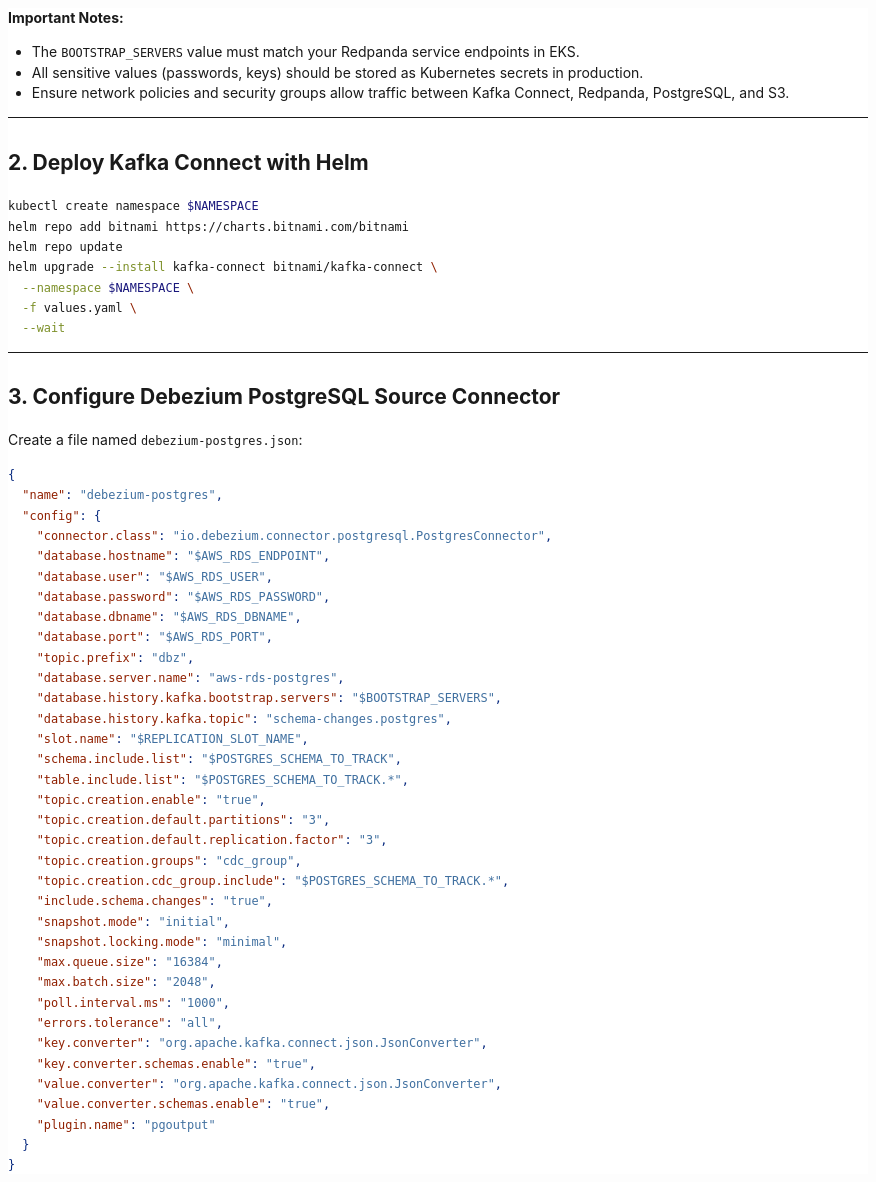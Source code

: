 **Important Notes:**
- The `BOOTSTRAP_SERVERS` value must match your Redpanda service endpoints in EKS.
- All sensitive values (passwords, keys) should be stored as Kubernetes secrets in production.
- Ensure network policies and security groups allow traffic between Kafka Connect, Redpanda, PostgreSQL, and S3.

---

## 2. Deploy Kafka Connect with Helm

```bash
kubectl create namespace $NAMESPACE
helm repo add bitnami https://charts.bitnami.com/bitnami
helm repo update
helm upgrade --install kafka-connect bitnami/kafka-connect \
  --namespace $NAMESPACE \
  -f values.yaml \
  --wait
```

---

## 3. Configure Debezium PostgreSQL Source Connector
Create a file named `debezium-postgres.json`:

```json
{
  "name": "debezium-postgres",
  "config": {
    "connector.class": "io.debezium.connector.postgresql.PostgresConnector",
    "database.hostname": "$AWS_RDS_ENDPOINT",
    "database.user": "$AWS_RDS_USER",
    "database.password": "$AWS_RDS_PASSWORD",
    "database.dbname": "$AWS_RDS_DBNAME",
    "database.port": "$AWS_RDS_PORT",
    "topic.prefix": "dbz",
    "database.server.name": "aws-rds-postgres",
    "database.history.kafka.bootstrap.servers": "$BOOTSTRAP_SERVERS",
    "database.history.kafka.topic": "schema-changes.postgres",
    "slot.name": "$REPLICATION_SLOT_NAME",
    "schema.include.list": "$POSTGRES_SCHEMA_TO_TRACK",
    "table.include.list": "$POSTGRES_SCHEMA_TO_TRACK.*",
    "topic.creation.enable": "true",
    "topic.creation.default.partitions": "3",
    "topic.creation.default.replication.factor": "3",
    "topic.creation.groups": "cdc_group",
    "topic.creation.cdc_group.include": "$POSTGRES_SCHEMA_TO_TRACK.*",
    "include.schema.changes": "true",
    "snapshot.mode": "initial",
    "snapshot.locking.mode": "minimal",
    "max.queue.size": "16384",
    "max.batch.size": "2048",
    "poll.interval.ms": "1000",
    "errors.tolerance": "all",
    "key.converter": "org.apache.kafka.connect.json.JsonConverter",
    "key.converter.schemas.enable": "true",
    "value.converter": "org.apache.kafka.connect.json.JsonConverter",
    "value.converter.schemas.enable": "true",
    "plugin.name": "pgoutput"
  }
}
```
